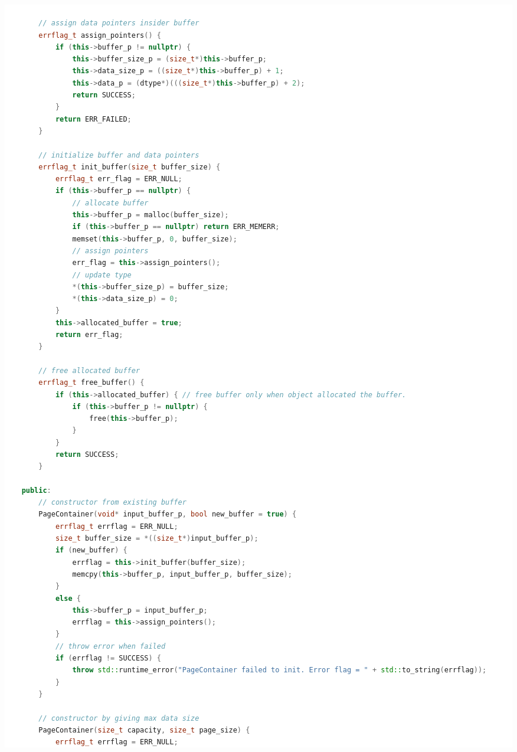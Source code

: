 ```C++ {linenos=true}

		// assign data pointers insider buffer
		errflag_t assign_pointers() {
			if (this->buffer_p != nullptr) {
				this->buffer_size_p = (size_t*)this->buffer_p;
				this->data_size_p = ((size_t*)this->buffer_p) + 1;
				this->data_p = (dtype*)(((size_t*)this->buffer_p) + 2);
				return SUCCESS;
			}
			return ERR_FAILED;
		}

		// initialize buffer and data pointers
		errflag_t init_buffer(size_t buffer_size) {
			errflag_t err_flag = ERR_NULL;
			if (this->buffer_p == nullptr) {
				// allocate buffer
				this->buffer_p = malloc(buffer_size);
				if (this->buffer_p == nullptr) return ERR_MEMERR;
				memset(this->buffer_p, 0, buffer_size);
				// assign pointers
				err_flag = this->assign_pointers();
				// update type
				*(this->buffer_size_p) = buffer_size;
				*(this->data_size_p) = 0;
			}
			this->allocated_buffer = true;
			return err_flag;
		}

		// free allocated buffer
		errflag_t free_buffer() {
			if (this->allocated_buffer) { // free buffer only when object allocated the buffer.
				if (this->buffer_p != nullptr) {
					free(this->buffer_p);
				}
			}
			return SUCCESS;
		}

	public:
		// constructor from existing buffer
		PageContainer(void* input_buffer_p, bool new_buffer = true) {
			errflag_t errflag = ERR_NULL;
			size_t buffer_size = *((size_t*)input_buffer_p);
			if (new_buffer) {
				errflag = this->init_buffer(buffer_size);
				memcpy(this->buffer_p, input_buffer_p, buffer_size);
			}
			else {
				this->buffer_p = input_buffer_p;
				errflag = this->assign_pointers();
			}
			// throw error when failed
			if (errflag != SUCCESS) {
				throw std::runtime_error("PageContainer failed to init. Error flag = " + std::to_string(errflag));
			}
		}

		// constructor by giving max data size
		PageContainer(size_t capacity, size_t page_size) {
			errflag_t errflag = ERR_NULL;
```